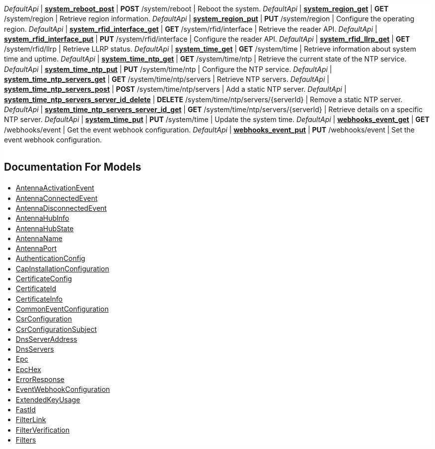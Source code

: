 *DefaultApi* | [**system_reboot_post**](docs/DefaultApi.md#system_reboot_post) | **POST** /system/reboot | Reboot the system.
*DefaultApi* | [**system_region_get**](docs/DefaultApi.md#system_region_get) | **GET** /system/region | Retrieve region information.
*DefaultApi* | [**system_region_put**](docs/DefaultApi.md#system_region_put) | **PUT** /system/region | Configure the operating region.
*DefaultApi* | [**system_rfid_interface_get**](docs/DefaultApi.md#system_rfid_interface_get) | **GET** /system/rfid/interface | Retrieve the reader API.
*DefaultApi* | [**system_rfid_interface_put**](docs/DefaultApi.md#system_rfid_interface_put) | **PUT** /system/rfid/interface | Configure the reader API.
*DefaultApi* | [**system_rfid_llrp_get**](docs/DefaultApi.md#system_rfid_llrp_get) | **GET** /system/rfid/llrp | Retrieve LLRP status.
*DefaultApi* | [**system_time_get**](docs/DefaultApi.md#system_time_get) | **GET** /system/time | Retrieve information about system time and uptime.
*DefaultApi* | [**system_time_ntp_get**](docs/DefaultApi.md#system_time_ntp_get) | **GET** /system/time/ntp | Retrieve the current state of the NTP service.
*DefaultApi* | [**system_time_ntp_put**](docs/DefaultApi.md#system_time_ntp_put) | **PUT** /system/time/ntp | Configure the NTP service.
*DefaultApi* | [**system_time_ntp_servers_get**](docs/DefaultApi.md#system_time_ntp_servers_get) | **GET** /system/time/ntp/servers | Retrieve NTP servers.
*DefaultApi* | [**system_time_ntp_servers_post**](docs/DefaultApi.md#system_time_ntp_servers_post) | **POST** /system/time/ntp/servers | Add a static NTP server.
*DefaultApi* | [**system_time_ntp_servers_server_id_delete**](docs/DefaultApi.md#system_time_ntp_servers_server_id_delete) | **DELETE** /system/time/ntp/servers/{serverId} | Remove a static NTP server.
*DefaultApi* | [**system_time_ntp_servers_server_id_get**](docs/DefaultApi.md#system_time_ntp_servers_server_id_get) | **GET** /system/time/ntp/servers/{serverId} | Retrieve details on a specific NTP server.
*DefaultApi* | [**system_time_put**](docs/DefaultApi.md#system_time_put) | **PUT** /system/time | Update the system time.
*DefaultApi* | [**webhooks_event_get**](docs/DefaultApi.md#webhooks_event_get) | **GET** /webhooks/event | Get the event webhook configuration.
*DefaultApi* | [**webhooks_event_put**](docs/DefaultApi.md#webhooks_event_put) | **PUT** /webhooks/event | Set the event webhook configuration.


## Documentation For Models

 - [AntennaActivationEvent](docs/AntennaActivationEvent.md)
 - [AntennaConnectedEvent](docs/AntennaConnectedEvent.md)
 - [AntennaDisconnectedEvent](docs/AntennaDisconnectedEvent.md)
 - [AntennaHubInfo](docs/AntennaHubInfo.md)
 - [AntennaHubState](docs/AntennaHubState.md)
 - [AntennaName](docs/AntennaName.md)
 - [AntennaPort](docs/AntennaPort.md)
 - [AuthenticationConfig](docs/AuthenticationConfig.md)
 - [CapInstallationConfiguration](docs/CapInstallationConfiguration.md)
 - [CertificateConfig](docs/CertificateConfig.md)
 - [CertificateId](docs/CertificateId.md)
 - [CertificateInfo](docs/CertificateInfo.md)
 - [CommonEventConfiguration](docs/CommonEventConfiguration.md)
 - [CsrConfiguration](docs/CsrConfiguration.md)
 - [CsrConfigurationSubject](docs/CsrConfigurationSubject.md)
 - [DnsServerAddress](docs/DnsServerAddress.md)
 - [DnsServers](docs/DnsServers.md)
 - [Epc](docs/Epc.md)
 - [EpcHex](docs/EpcHex.md)
 - [ErrorResponse](docs/ErrorResponse.md)
 - [EventWebhookConfiguration](docs/EventWebhookConfiguration.md)
 - [ExtendedKeyUsage](docs/ExtendedKeyUsage.md)
 - [FastId](docs/FastId.md)
 - [FilterLink](docs/FilterLink.md)
 - [FilterVerification](docs/FilterVerification.md)
 - [Filters](docs/Filters.md)